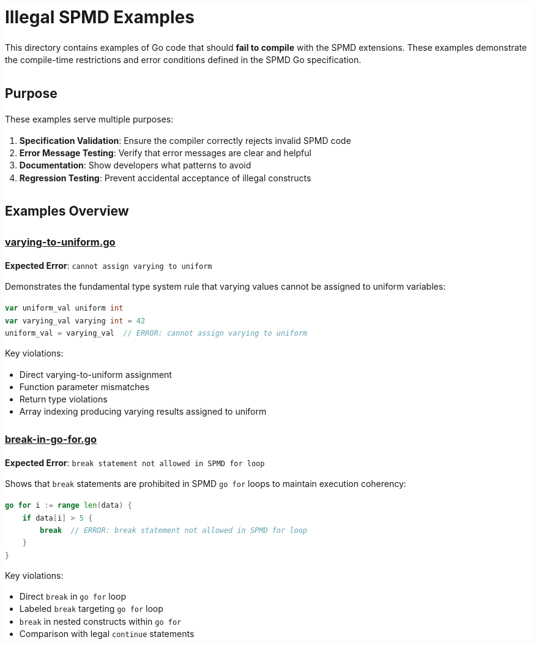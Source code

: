 # Illegal SPMD Examples

This directory contains examples of Go code that should **fail to compile** with the SPMD extensions. These examples demonstrate the compile-time restrictions and error conditions defined in the SPMD Go specification.

## Purpose

These examples serve multiple purposes:

1. **Specification Validation**: Ensure the compiler correctly rejects invalid SPMD code
2. **Error Message Testing**: Verify that error messages are clear and helpful
3. **Documentation**: Show developers what patterns to avoid
4. **Regression Testing**: Prevent accidental acceptance of illegal constructs

## Examples Overview

### [varying-to-uniform.go](varying-to-uniform.go)
**Expected Error**: `cannot assign varying to uniform`

Demonstrates the fundamental type system rule that varying values cannot be assigned to uniform variables:

```go
var uniform_val uniform int
var varying_val varying int = 42
uniform_val = varying_val  // ERROR: cannot assign varying to uniform
```

Key violations:
- Direct varying-to-uniform assignment
- Function parameter mismatches
- Return type violations
- Array indexing producing varying results assigned to uniform

### [break-in-go-for.go](break-in-go-for.go)
**Expected Error**: `break statement not allowed in SPMD for loop`

Shows that `break` statements are prohibited in SPMD `go for` loops to maintain execution coherency:

```go
go for i := range len(data) {
    if data[i] > 5 {
        break  // ERROR: break statement not allowed in SPMD for loop
    }
}
```

Key violations:
- Direct `break` in `go for` loop
- Labeled `break` targeting `go for` loop
- `break` in nested constructs within `go for`
- Comparison with legal `continue` statements
